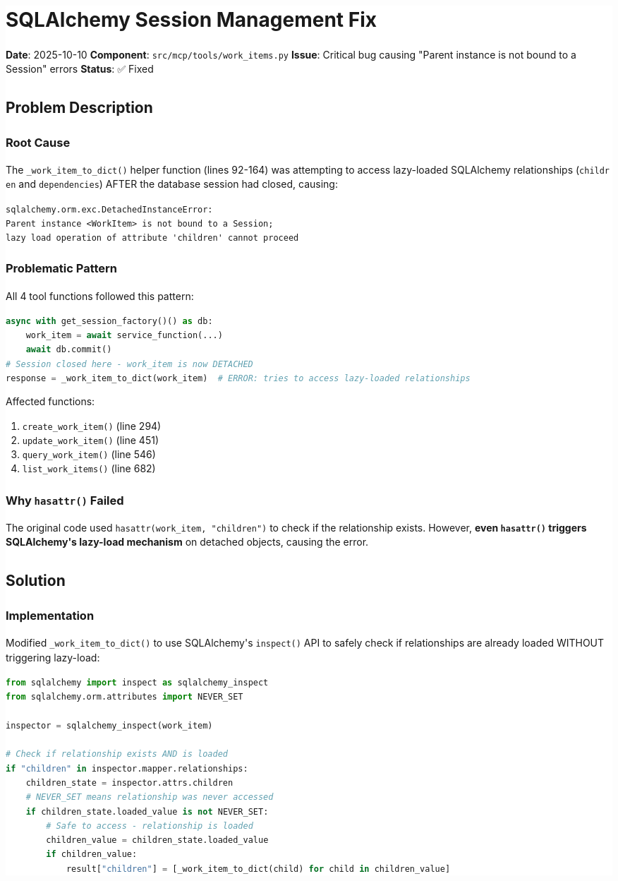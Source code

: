 # SQLAlchemy Session Management Fix

**Date**: 2025-10-10
**Component**: `src/mcp/tools/work_items.py`
**Issue**: Critical bug causing "Parent instance is not bound to a Session" errors
**Status**: ✅ Fixed

## Problem Description

### Root Cause
The `_work_item_to_dict()` helper function (lines 92-164) was attempting to access lazy-loaded SQLAlchemy relationships (`children` and `dependencies`) AFTER the database session had closed, causing:

```
sqlalchemy.orm.exc.DetachedInstanceError:
Parent instance <WorkItem> is not bound to a Session;
lazy load operation of attribute 'children' cannot proceed
```

### Problematic Pattern
All 4 tool functions followed this pattern:

```python
async with get_session_factory()() as db:
    work_item = await service_function(...)
    await db.commit()
# Session closed here - work_item is now DETACHED
response = _work_item_to_dict(work_item)  # ERROR: tries to access lazy-loaded relationships
```

Affected functions:
1. `create_work_item()` (line 294)
2. `update_work_item()` (line 451)
3. `query_work_item()` (line 546)
4. `list_work_items()` (line 682)

### Why `hasattr()` Failed
The original code used `hasattr(work_item, "children")` to check if the relationship exists. However, **even `hasattr()` triggers SQLAlchemy's lazy-load mechanism** on detached objects, causing the error.

## Solution

### Implementation
Modified `_work_item_to_dict()` to use SQLAlchemy's `inspect()` API to safely check if relationships are already loaded WITHOUT triggering lazy-load:

```python
from sqlalchemy import inspect as sqlalchemy_inspect
from sqlalchemy.orm.attributes import NEVER_SET

inspector = sqlalchemy_inspect(work_item)

# Check if relationship exists AND is loaded
if "children" in inspector.mapper.relationships:
    children_state = inspector.attrs.children
    # NEVER_SET means relationship was never accessed
    if children_state.loaded_value is not NEVER_SET:
        # Safe to access - relationship is loaded
        children_value = children_state.loaded_value
        if children_value:
            result["children"] = [_work_item_to_dict(child) for child in children_value]
```
